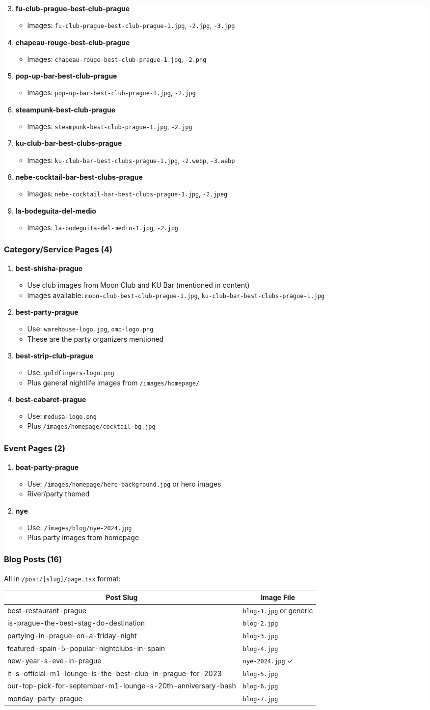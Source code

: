 3. **fu-club-prague-best-club-prague**
   - Images: `fu-club-prague-best-club-prague-1.jpg`, `-2.jpg`, `-3.jpg`

4. **chapeau-rouge-best-club-prague**
   - Images: `chapeau-rouge-best-club-prague-1.jpg`, `-2.png`

5. **pop-up-bar-best-club-prague**
   - Images: `pop-up-bar-best-club-prague-1.jpg`, `-2.jpg`

6. **steampunk-best-club-prague**
   - Images: `steampunk-best-club-prague-1.jpg`, `-2.jpg`

7. **ku-club-bar-best-clubs-prague**
   - Images: `ku-club-bar-best-clubs-prague-1.jpg`, `-2.webp`, `-3.webp`

8. **nebe-cocktail-bar-best-clubs-prague**
   - Images: `nebe-cocktail-bar-best-clubs-prague-1.jpg`, `-2.jpeg`

9. **la-bodeguita-del-medio**
   - Images: `la-bodeguita-del-medio-1.jpg`, `-2.jpg`

### Category/Service Pages (4)

1. **best-shisha-prague**
   - Use club images from Moon Club and KU Bar (mentioned in content)
   - Images available: `moon-club-best-club-prague-1.jpg`, `ku-club-bar-best-clubs-prague-1.jpg`

2. **best-party-prague**
   - Use: `warehouse-logo.jpg`, `omp-logo.png`
   - These are the party organizers mentioned

3. **best-strip-club-prague**
   - Use: `goldfingers-logo.png`
   - Plus general nightlife images from `/images/homepage/`

4. **best-cabaret-prague**
   - Use: `medusa-logo.png`
   - Plus `/images/homepage/cocktail-bg.jpg`

### Event Pages (2)

1. **boat-party-prague**
   - Use: `/images/homepage/hero-background.jpg` or hero images
   - River/party themed

2. **nye**
   - Use: `/images/blog/nye-2024.jpg`
   - Plus party images from homepage

### Blog Posts (16)

All in `/post/[slug]/page.tsx` format:

| Post Slug | Image File |
|-----------|------------|
| best-restaurant-prague | `blog-1.jpg` or generic |
| is-prague-the-best-stag-do-destination | `blog-2.jpg` |
| partying-in-prague-on-a-friday-night | `blog-3.jpg` |
| featured-spain-5-popular-nightclubs-in-spain | `blog-4.jpg` |
| new-year-s-eve-in-prague | `nye-2024.jpg` ✓ |
| it-s-official-m1-lounge-is-the-best-club-in-prague-for-2023 | `blog-5.jpg` |
| our-top-pick-for-september-m1-lounge-s-20th-anniversary-bash | `blog-6.jpg` |
| monday-party-prague | `blog-7.jpg` |